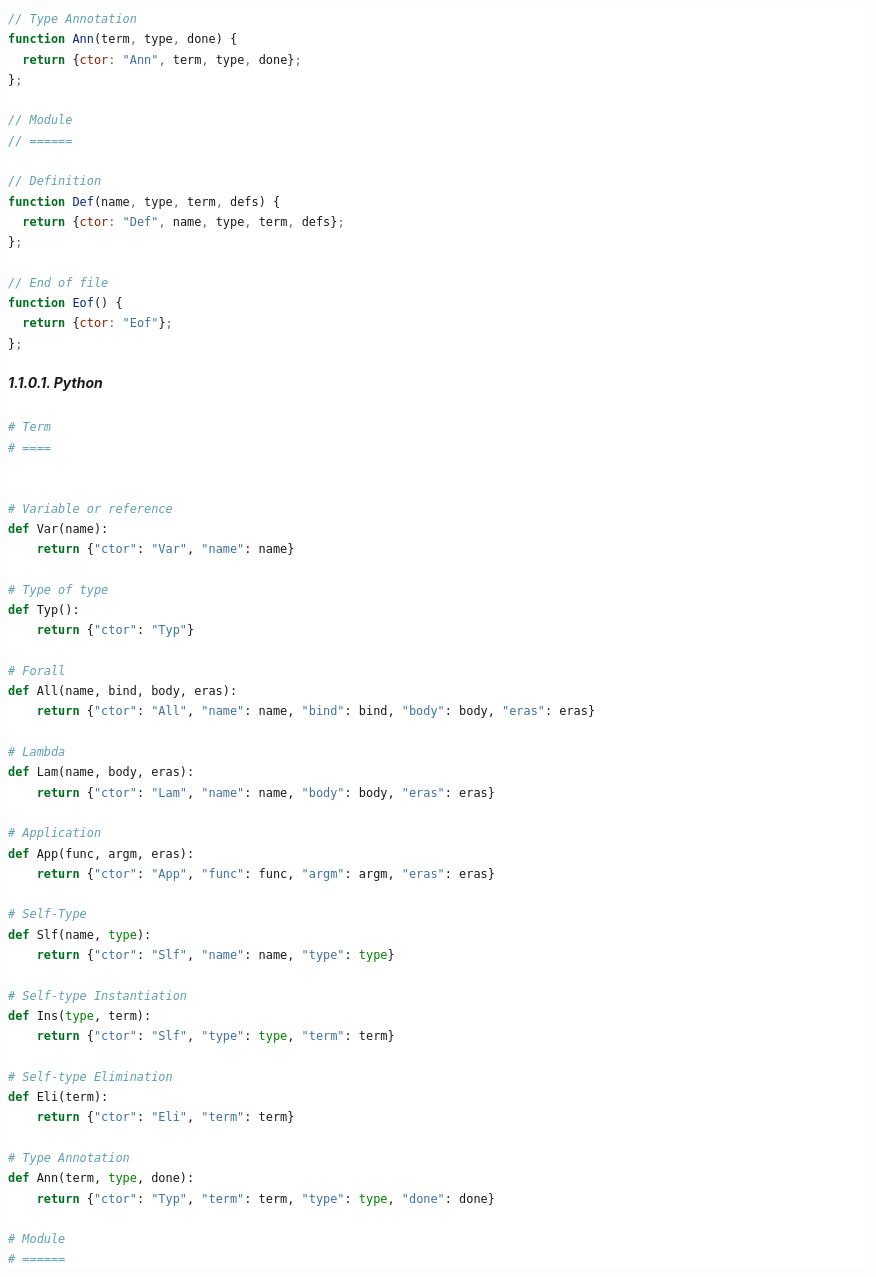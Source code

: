 ```javascript
// Type Annotation
function Ann(term, type, done) {
  return {ctor: "Ann", term, type, done};
};

// Module
// ======

// Definition
function Def(name, type, term, defs) {
  return {ctor: "Def", name, type, term, defs};
};

// End of file
function Eof() {
  return {ctor: "Eof"};
};
```

##### 1.1.0.1. Python

```python
# Term
# ====


# Variable or reference
def Var(name):
    return {"ctor": "Var", "name": name}

# Type of type
def Typ():
    return {"ctor": "Typ"}

# Forall
def All(name, bind, body, eras):
    return {"ctor": "All", "name": name, "bind": bind, "body": body, "eras": eras}

# Lambda
def Lam(name, body, eras):
    return {"ctor": "Lam", "name": name, "body": body, "eras": eras}

# Application
def App(func, argm, eras):
    return {"ctor": "App", "func": func, "argm": argm, "eras": eras}

# Self-Type
def Slf(name, type):
    return {"ctor": "Slf", "name": name, "type": type}

# Self-type Instantiation
def Ins(type, term):
    return {"ctor": "Slf", "type": type, "term": term}

# Self-type Elimination
def Eli(term):
    return {"ctor": "Eli", "term": term}

# Type Annotation
def Ann(term, type, done):
    return {"ctor": "Typ", "term": term, "type": type, "done": done}

# Module
# ======
```